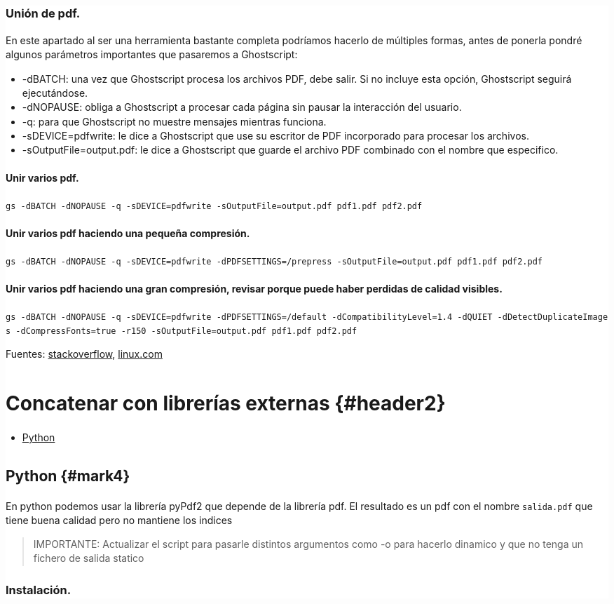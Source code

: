 ### Unión de pdf.
En este apartado al ser una herramienta bastante completa podríamos hacerlo de múltiples formas, antes de ponerla pondré algunos parámetros importantes que pasaremos a Ghostscript:

- -dBATCH: una vez que Ghostscript procesa los archivos PDF, debe salir. Si no incluye esta opción, Ghostscript seguirá ejecutándose.
- -dNOPAUSE: obliga a Ghostscript a procesar cada página sin pausar la interacción del usuario.
- -q: para que Ghostscript no muestre mensajes mientras funciona.
- -sDEVICE=pdfwrite: le dice a Ghostscript que use su escritor de PDF incorporado para procesar los archivos.
- -sOutputFile=output.pdf: le dice a Ghostscript que guarde el archivo PDF combinado con el nombre que especifico.


#### Unir varios pdf.

```
gs -dBATCH -dNOPAUSE -q -sDEVICE=pdfwrite -sOutputFile=output.pdf pdf1.pdf pdf2.pdf
```

#### Unir varios pdf haciendo una pequeña compresión.

```
gs -dBATCH -dNOPAUSE -q -sDEVICE=pdfwrite -dPDFSETTINGS=/prepress -sOutputFile=output.pdf pdf1.pdf pdf2.pdf
```


#### Unir varios pdf haciendo una gran compresión, revisar porque puede haber perdidas de calidad visibles.

```
gs -dBATCH -dNOPAUSE -q -sDEVICE=pdfwrite -dPDFSETTINGS=/default -dCompatibilityLevel=1.4 -dQUIET -dDetectDuplicateImages -dCompressFonts=true -r150 -sOutputFile=output.pdf pdf1.pdf pdf2.pdf
```

Fuentes: [stackoverflow][stackoverflow], [linux.com][linux]

[stackoverflow]: http://stackoverflow.com/questions/2507766/merge-convert-multiple-pdf-files-into-one-pdf
[linux]: https://www.linux.com/news/putting-together-pdf-files



# Concatenar con librerías externas {#header2}

- [Python](#mark4)


## Python {#mark4}

En python podemos usar la librería pyPdf2 que depende de la librería pdf. El resultado es un pdf con el nombre `salida.pdf` que tiene buena calidad pero no mantiene los indices


> IMPORTANTE: Actualizar el script para pasarle distintos argumentos como -o para hacerlo dinamico y que no tenga un fichero de salida statico


### Instalación.


[pdfunite]: https://github.com/mtgrosser/pdfunite
[pdfjam]: http://www2.warwick.ac.uk/fac/sci/statistics/staff/academic-research/firth/software/pdfjam/
[python]: /code/concatena_pdf.py
[smallpdf]: https://smallpdf.com/
[0]: http://jamesmcdonald.id.au/it-tips/alternative-to-pdftk-under-fedora-21
[1]: https://blog.dbrgn.ch/2013/8/14/merge-multiple-pdfs/
